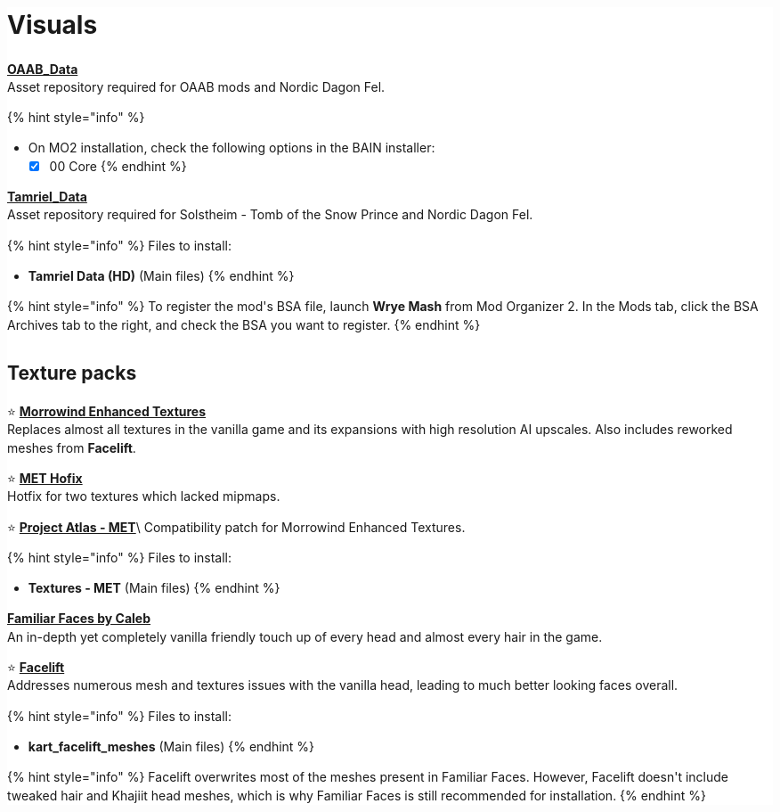 # Visuals

[**OAAB\_Data**](https://www.nexusmods.com/morrowind/mods/49042)\
Asset repository required for OAAB mods and Nordic Dagon Fel.

{% hint style="info" %}
* On MO2 installation, check the following options in the BAIN installer:
  * [x] 00 Core
{% endhint %}

[**Tamriel_Data**](https://www.nexusmods.com/morrowind/mods/44537)  
Asset repository required for Solstheim - Tomb of the Snow Prince and Nordic Dagon Fel.

{% hint style="info" %}
Files to install:
- **Tamriel Data (HD)** (Main files)
{% endhint %}

{% hint style="info" %}
To register the mod's BSA file, launch **Wrye Mash** from Mod Organizer 2. In the Mods tab, click the BSA Archives tab to the right, and check the BSA you want to register.
{% endhint %}

## Texture packs

⭐ [**Morrowind Enhanced Textures**](https://www.nexusmods.com/morrowind/mods/46221)\
Replaces almost all textures in the vanilla game and its expansions with high resolution AI upscales. Also includes reworked meshes from **Facelift**.

⭐ [**MET Hofix**](https://github.com/Sigourn/morrowind-sharprepository/blob/main/MET%20Hotfix.7z)\
Hotfix for two textures which lacked mipmaps.

⭐ [**Project Atlas - MET**](https://www.nexusmods.com/morrowind/mods/45399?)\
Compatibility patch for Morrowind Enhanced Textures.

{% hint style="info" %}
Files to install:
* **Textures - MET** (Main files)
{% endhint %}

[**Familiar Faces by Caleb**](https://www.nexusmods.com/morrowind/mods/50093)\
An in-depth yet completely vanilla friendly touch up of every head and almost every hair in the game.

⭐ [**Facelift**](https://www.nexusmods.com/morrowind/mods/47617)\
Addresses numerous mesh and textures issues with the vanilla head, leading to much better looking faces overall.

{% hint style="info" %}
Files to install:
* **kart\_facelift\_meshes** (Main files)
{% endhint %}

{% hint style="info" %}
Facelift overwrites most of the meshes present in Familiar Faces. However, Facelift doesn't include tweaked hair and Khajiit head meshes, which is why Familiar Faces is still recommended for installation.
{% endhint %}
